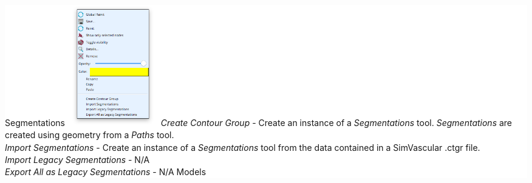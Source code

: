   <tr>
    <td> Segmentations </td>
    <td> <img src="/documentation/getting_started/gui/images/data-manager-seg-type-menu.png" width="150" height="200"> </td>
    <td>
      <i> Create Contour Group </i> - Create an instance of a <i>Segmentations</i> tool. <i>Segmentations</i> are created using geometry from a <i>Paths</i> tool.  <br>
      <i> Import Segmentations </i> - Create an instance of a <i>Segmentations</i> tool from the data contained in a SimVascular .ctgr file. <br>
      <i> Import Legacy Segmentations </i> - N/A <br>
      <i> Export All as Legacy Segmentations </i> - N/A
    </td>
  </tr>

  <tr>
    <td> Models </td>